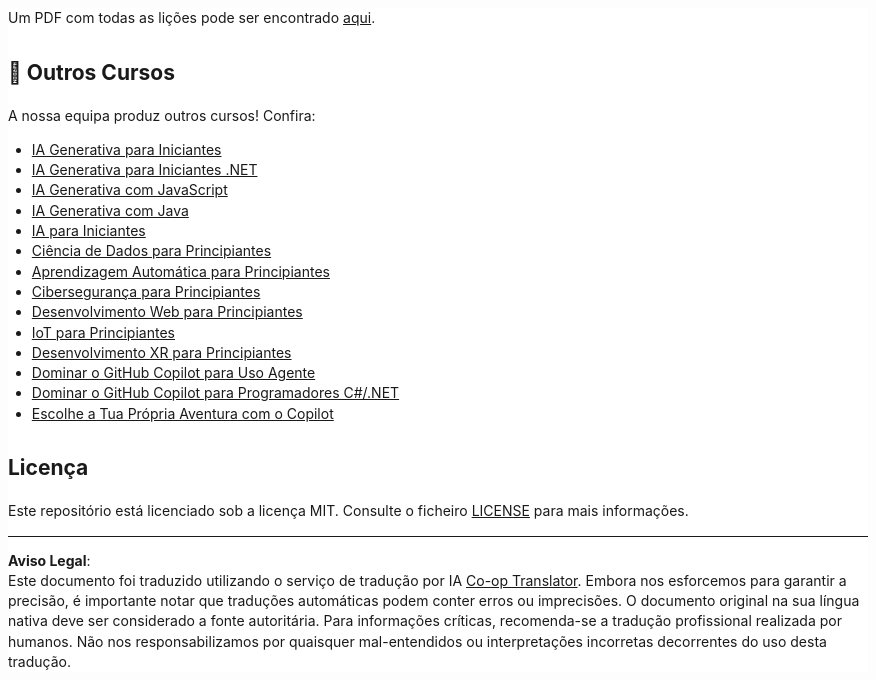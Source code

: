 Um PDF com todas as lições pode ser encontrado [aqui](https://microsoft.github.io/Web-Dev-For-Beginners/pdf/readme.pdf).

## 🎒 Outros Cursos

A nossa equipa produz outros cursos! Confira:

- [IA Generativa para Iniciantes](https://aka.ms/genai-beginners)
- [IA Generativa para Iniciantes .NET](https://github.com/microsoft/Generative-AI-for-beginners-dotnet)
- [IA Generativa com JavaScript](https://github.com/microsoft/generative-ai-with-javascript)
- [IA Generativa com Java](https://github.com/microsoft/Generative-AI-for-beginners-java)
- [IA para Iniciantes](https://aka.ms/ai-beginners)
- [Ciência de Dados para Principiantes](https://aka.ms/datascience-beginners)  
- [Aprendizagem Automática para Principiantes](https://aka.ms/ml-beginners)  
- [Cibersegurança para Principiantes](https://github.com/microsoft/Security-101)  
- [Desenvolvimento Web para Principiantes](https://aka.ms/webdev-beginners)  
- [IoT para Principiantes](https://aka.ms/iot-beginners)  
- [Desenvolvimento XR para Principiantes](https://github.com/microsoft/xr-development-for-beginners)  
- [Dominar o GitHub Copilot para Uso Agente](https://github.com/microsoft/Mastering-GitHub-Copilot-for-Paired-Programming)  
- [Dominar o GitHub Copilot para Programadores C#/.NET](https://github.com/microsoft/mastering-github-copilot-for-dotnet-csharp-developers)  
- [Escolhe a Tua Própria Aventura com o Copilot](https://github.com/microsoft/CopilotAdventures)  

## Licença

Este repositório está licenciado sob a licença MIT. Consulte o ficheiro [LICENSE](../../LICENSE) para mais informações.

---

**Aviso Legal**:  
Este documento foi traduzido utilizando o serviço de tradução por IA [Co-op Translator](https://github.com/Azure/co-op-translator). Embora nos esforcemos para garantir a precisão, é importante notar que traduções automáticas podem conter erros ou imprecisões. O documento original na sua língua nativa deve ser considerado a fonte autoritária. Para informações críticas, recomenda-se a tradução profissional realizada por humanos. Não nos responsabilizamos por quaisquer mal-entendidos ou interpretações incorretas decorrentes do uso desta tradução.